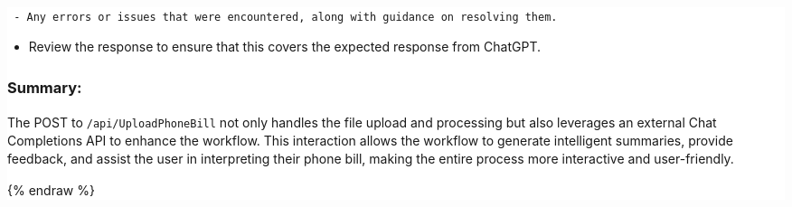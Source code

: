      - Any errors or issues that were encountered, along with guidance on resolving them.
   - Review the response to ensure that this covers the expected response from ChatGPT.

### Summary:
The POST to `/api/UploadPhoneBill` not only handles the file upload and processing but also leverages an external Chat Completions API to enhance the workflow. This interaction allows the workflow to generate intelligent summaries, provide feedback, and assist the user in interpreting their phone bill, making the entire process more interactive and user-friendly.



{% endraw %}